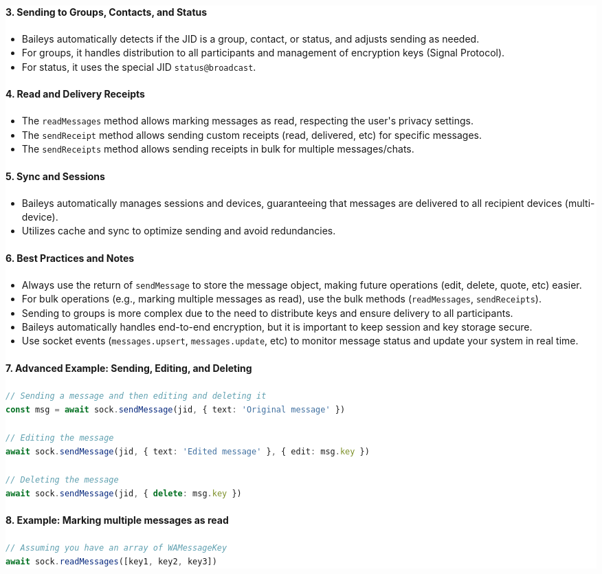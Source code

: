 #### 3. Sending to Groups, Contacts, and Status

- Baileys automatically detects if the JID is a group, contact, or status, and adjusts sending as needed.
- For groups, it handles distribution to all participants and management of encryption keys (Signal Protocol).
- For status, it uses the special JID `status@broadcast`.

#### 4. Read and Delivery Receipts

- The `readMessages` method allows marking messages as read, respecting the user's privacy settings.
- The `sendReceipt` method allows sending custom receipts (read, delivered, etc) for specific messages.
- The `sendReceipts` method allows sending receipts in bulk for multiple messages/chats.

#### 5. Sync and Sessions

- Baileys automatically manages sessions and devices, guaranteeing that messages are delivered to all recipient devices (multi-device).
- Utilizes cache and sync to optimize sending and avoid redundancies.

#### 6. Best Practices and Notes

- Always use the return of `sendMessage` to store the message object, making future operations (edit, delete, quote, etc) easier.
- For bulk operations (e.g., marking multiple messages as read), use the bulk methods (`readMessages`, `sendReceipts`).
- Sending to groups is more complex due to the need to distribute keys and ensure delivery to all participants.
- Baileys automatically handles end-to-end encryption, but it is important to keep session and key storage secure.
- Use socket events (`messages.upsert`, `messages.update`, etc) to monitor message status and update your system in real time.

#### 7. Advanced Example: Sending, Editing, and Deleting

```ts
// Sending a message and then editing and deleting it
const msg = await sock.sendMessage(jid, { text: 'Original message' })

// Editing the message
await sock.sendMessage(jid, { text: 'Edited message' }, { edit: msg.key })

// Deleting the message
await sock.sendMessage(jid, { delete: msg.key })
```

#### 8. Example: Marking multiple messages as read

```ts
// Assuming you have an array of WAMessageKey
await sock.readMessages([key1, key2, key3])
```
